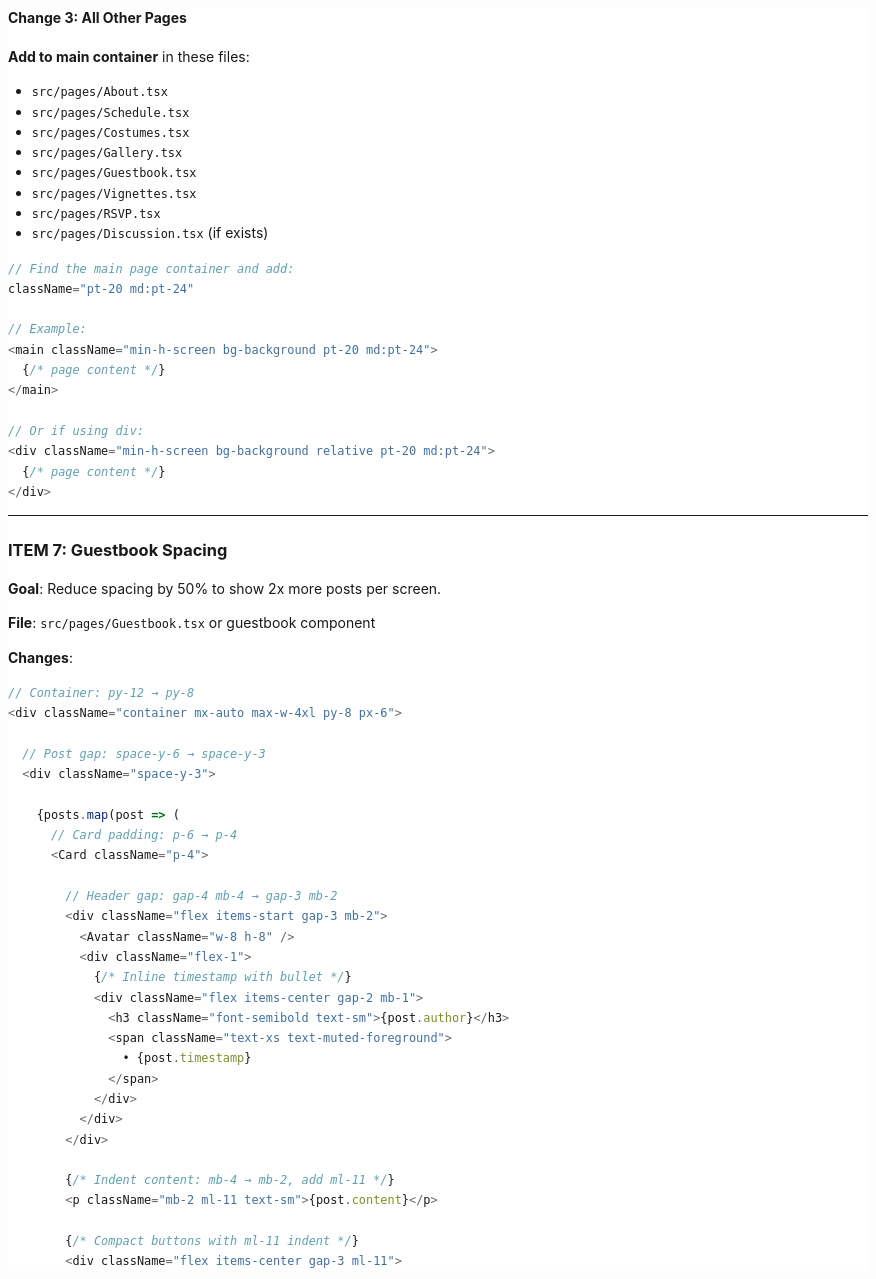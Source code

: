 #### Change 3: All Other Pages

**Add to main container** in these files:
- `src/pages/About.tsx`
- `src/pages/Schedule.tsx`
- `src/pages/Costumes.tsx`
- `src/pages/Gallery.tsx`
- `src/pages/Guestbook.tsx`
- `src/pages/Vignettes.tsx`
- `src/pages/RSVP.tsx`
- `src/pages/Discussion.tsx` (if exists)

```typescript
// Find the main page container and add:
className="pt-20 md:pt-24"

// Example:
<main className="min-h-screen bg-background pt-20 md:pt-24">
  {/* page content */}
</main>

// Or if using div:
<div className="min-h-screen bg-background relative pt-20 md:pt-24">
  {/* page content */}
</div>
```

---

### **ITEM 7: Guestbook Spacing**

**Goal**: Reduce spacing by 50% to show 2x more posts per screen.

**File**: `src/pages/Guestbook.tsx` or guestbook component

**Changes**:
```typescript
// Container: py-12 → py-8
<div className="container mx-auto max-w-4xl py-8 px-6">
  
  // Post gap: space-y-6 → space-y-3
  <div className="space-y-3">
    
    {posts.map(post => (
      // Card padding: p-6 → p-4
      <Card className="p-4">
        
        // Header gap: gap-4 mb-4 → gap-3 mb-2
        <div className="flex items-start gap-3 mb-2">
          <Avatar className="w-8 h-8" />
          <div className="flex-1">
            {/* Inline timestamp with bullet */}
            <div className="flex items-center gap-2 mb-1">
              <h3 className="font-semibold text-sm">{post.author}</h3>
              <span className="text-xs text-muted-foreground">
                • {post.timestamp}
              </span>
            </div>
          </div>
        </div>
        
        {/* Indent content: mb-4 → mb-2, add ml-11 */}
        <p className="mb-2 ml-11 text-sm">{post.content}</p>
        
        {/* Compact buttons with ml-11 indent */}
        <div className="flex items-center gap-3 ml-11">
```
